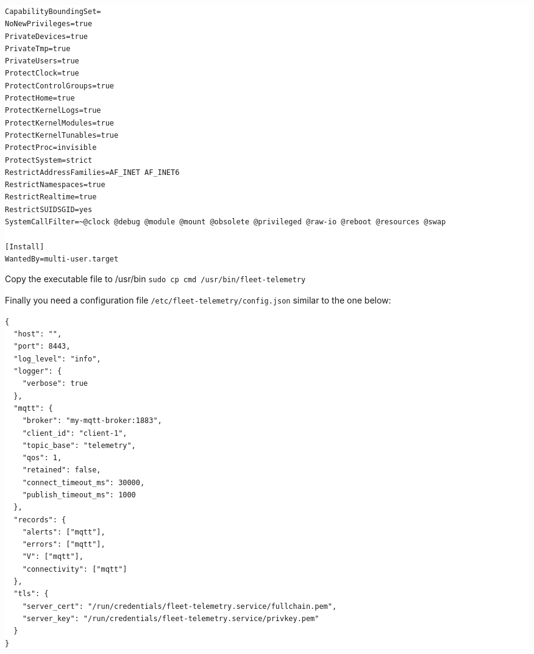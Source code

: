 ```
CapabilityBoundingSet=
NoNewPrivileges=true
PrivateDevices=true
PrivateTmp=true
PrivateUsers=true
ProtectClock=true
ProtectControlGroups=true
ProtectHome=true
ProtectKernelLogs=true
ProtectKernelModules=true
ProtectKernelTunables=true
ProtectProc=invisible
ProtectSystem=strict
RestrictAddressFamilies=AF_INET AF_INET6
RestrictNamespaces=true
RestrictRealtime=true
RestrictSUIDSGID=yes
SystemCallFilter=~@clock @debug @module @mount @obsolete @privileged @raw-io @reboot @resources @swap

[Install]
WantedBy=multi-user.target
```

Copy the executable file to /usr/bin `sudo cp cmd /usr/bin/fleet-telemetry`

Finally you need a configuration file `/etc/fleet-telemetry/config.json` similar to the one below:

```
{
  "host": "",
  "port": 8443,
  "log_level": "info",
  "logger": {
    "verbose": true
  },
  "mqtt": {
    "broker": "my-mqtt-broker:1883",
    "client_id": "client-1",
    "topic_base": "telemetry",
    "qos": 1,
    "retained": false,
    "connect_timeout_ms": 30000,
    "publish_timeout_ms": 1000
  },
  "records": {
    "alerts": ["mqtt"],
    "errors": ["mqtt"],
    "V": ["mqtt"],
    "connectivity": ["mqtt"]
  },
  "tls": {
    "server_cert": "/run/credentials/fleet-telemetry.service/fullchain.pem",
    "server_key": "/run/credentials/fleet-telemetry.service/privkey.pem"
  }
}
```
